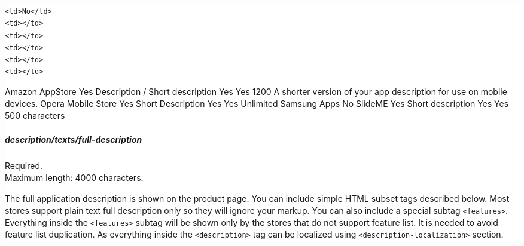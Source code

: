     <td>No</td>
    <td></td>
    <td></td>
    <td></td>
    <td></td>
    <td></td>
  </tr>
  <tr>
    <td>Amazon AppStore</td>
    <td>Yes</td>
    <td>Description / Short description</td>
    <td>Yes</td>
    <td>Yes</td>
    <td>1200</td>
    <td>A shorter version of your app description for use on mobile devices.</td>
  </tr>
  <tr>
    <td>Opera Mobile Store</td>
    <td>Yes</td>
    <td>Short Description</td>
    <td>Yes</td>
    <td>Yes</td>
    <td>Unlimited</td>
    <td><!--todo find the string Shown on the top of the product webpage, next to the app icon--></td>
  </tr>
  <tr>
    <td>Samsung Apps</td>
    <td>No</td>
    <td></td>
    <td></td>
    <td></td>
    <td></td>
    <td></td>
  </tr>
  <tr>
    <td>SlideME</td>
    <td>Yes</td>
    <td>Short description</td>
    <td>Yes</td>
    <td>Yes</td>
    <td>500 characters</td>
    <td></td>
  </tr>
  
</table>

##### <a name="description-texts-full-description"/>description/texts/full-description

Required.  
Maximum length: 4000 characters.

The full application description is shown on the product page. You can include simple HTML subset tags described below. Most stores support plain text full description only so they will ignore your markup. You can also include a special subtag `<features>`. Everything inside the `<features>` subtag will be shown only by the stores that do not support feature list. It is needed to avoid feature list duplication. As everything inside the `<description>` tag can be localized using `<description-localization>` section.
